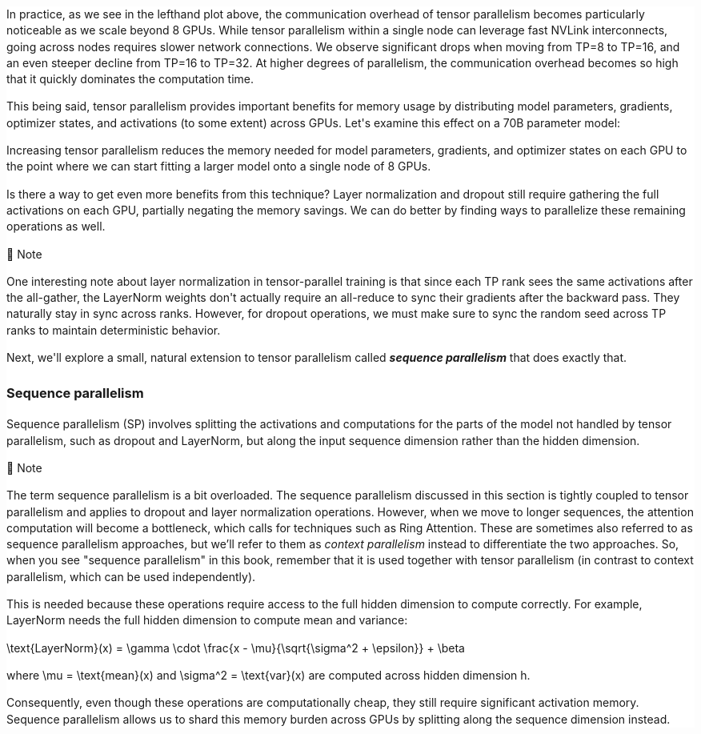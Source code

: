 In practice, as we see in the lefthand plot above, the communication overhead of tensor parallelism becomes particularly noticeable as we scale beyond 8 GPUs. While tensor parallelism within a single node can leverage fast NVLink interconnects, going across nodes requires slower network connections. We observe significant drops when moving from TP=8 to TP=16, and an even steeper decline from TP=16 to TP=32. At higher degrees of parallelism, the communication overhead becomes so high that it quickly dominates the computation time.

This being said, tensor parallelism provides important benefits for memory usage by distributing model parameters, gradients, optimizer states, and activations (to some extent) across GPUs. Let's examine this effect on a 70B parameter model:

Increasing tensor parallelism reduces the memory needed for model parameters, gradients, and optimizer states on each GPU to the point where we can start fitting a larger model onto a single node of 8 GPUs.

Is there a way to get even more benefits from this technique? Layer normalization and dropout still require gathering the full activations on each GPU, partially negating the memory savings. We can do better by finding ways to parallelize these remaining operations as well.

📝 Note

One interesting note about layer normalization in tensor-parallel training is that since each TP rank sees the same activations after the all-gather, the LayerNorm weights don't actually require an all-reduce to sync their gradients after the backward pass. They naturally stay in sync across ranks. However, for dropout operations, we must make sure to sync the random seed across TP ranks to maintain deterministic behavior.

Next, we'll explore a small, natural extension to tensor parallelism called **_sequence parallelism_** that does exactly that.

### Sequence parallelism

Sequence parallelism (SP) involves splitting the activations and computations for the parts of the model not handled by tensor parallelism, such as dropout and LayerNorm, but along the input sequence dimension rather than the hidden dimension.

📝 Note

The term sequence parallelism is a bit overloaded. The sequence parallelism discussed in this section is tightly coupled to tensor parallelism and applies to dropout and layer normalization operations. However, when we move to longer sequences, the attention computation will become a bottleneck, which calls for techniques such as Ring Attention. These are sometimes also referred to as sequence parallelism approaches, but we’ll refer to them as _context parallelism_ instead to differentiate the two approaches. So, when you see "sequence parallelism" in this book, remember that it is used together with tensor parallelism (in contrast to context parallelism, which can be used independently).

This is needed because these operations require access to the full hidden dimension to compute correctly. For example, LayerNorm needs the full hidden dimension to compute mean and variance:

\\text{LayerNorm}(x) = \\gamma \\cdot \\frac{x - \\mu}{\\sqrt{\\sigma^2 + \\epsilon}} + \\beta

where \\mu = \\text{mean}(x) and \\sigma^2 = \\text{var}(x) are computed across hidden dimension h.

Consequently, even though these operations are computationally cheap, they still require significant activation memory. Sequence parallelism allows us to shard this memory burden across GPUs by splitting along the sequence dimension instead.
